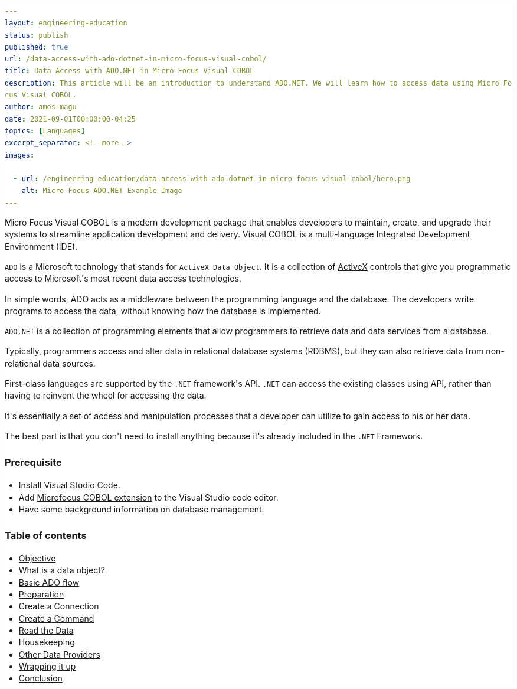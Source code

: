 ```yaml
---
layout: engineering-education
status: publish
published: true
url: /data-access-with-ado-dotnet-in-micro-focus-visual-cobol/
title: Data Access with ADO.NET in Micro Focus Visual COBOL
description: This article will be an introduction to understand ADO.NET. We will learn how to access data using Micro Focus Visual COBOL.
author: amos-magu
date: 2021-09-01T00:00:00-04:25
topics: [Languages]
excerpt_separator: <!--more-->
images:

  - url: /engineering-education/data-access-with-ado-dotnet-in-micro-focus-visual-cobol/hero.png
    alt: Micro Focus ADO.NET Example Image
---
```

Micro Focus Visual COBOL is a modern development package that enables developers to maintain, create, and upgrade their systems to streamline application development and delivery. Visual COBOL is a multi-language Integrated Development Environment (IDE).

`ADO` is a Microsoft technology that stands for `ActiveX Data Object`. It is a collection of [ActiveX](https://en.wikipedia.org/wiki/ActiveX) controls that give you programmatic access to Microsoft's most recent data access technologies.

In simple words, ADO acts as a middleware between the programming language and the database. The developers write programs to access the data, without knowing how the database is implemented.

`ADO.NET` is a collection of programming elements that allow programmers to retrieve data and data services from a database.  

Typically, programmers access and alter data in relational database systems (RDBMS), but they can also retrieve data from non-relational data sources.

First-class languages are supported by the `.NET` framework's API. `.NET` can access the existing classes using API, rather than having to reinvent the wheel for accessing the data.

It's essentially a set of access and manipulation processes that a developer can utilize to gain access to his or her data.

The best part is that you don't need to install anything because it's already included in the `.NET` Framework.

### Prerequisite
- Install [Visual Studio Code](https://code.visualstudio.com/).
- Add [Microfocus COBOL extension](https://marketplace.visualstudio.com/items?itemName=Micro-Focus-AMC.mfcobol) to the Visual Studio code editor.
- Have some background information on database management.

### Table of contents
- [Objective](#objective)
- [What is a data object?](#what-is-a-data-object)
- [Basic ADO flow](#basic-ado-flow)
- [Preparation](#preparation)
- [Create a Connection](#create-a-connection)
- [Create a Command](#create-a-command)
- [Read the Data](#read-the-data)
- [Housekeeping](#housekeeping)
- [Other Data Providers](#other-data-providers)
- [Wrapping it up](#wrapping-it-up)
- [Conclusion](#conclusion)
